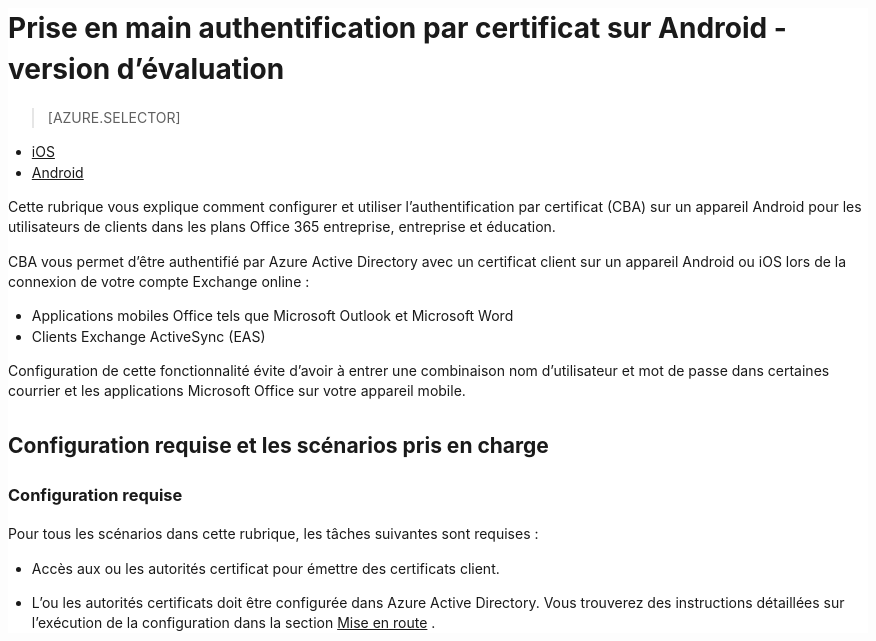 <properties 
    pageTitle="Prise en main authentification par certificat sur Android | Microsoft Azure" 
    description="Découvrez comment configurer l’authentification par certificat solutions avec des appareils Android" 
    services="active-directory" 
    authors="markusvi"  
    documentationCenter="na" 
    manager="femila"/>
<tags 
    ms.service="active-directory" 
    ms.devlang="na" 
    ms.topic="article" 
    ms.tgt_pltfrm="na" 
    ms.workload="identity" 
    ms.date="10/10/2016" 
    ms.author="markvi" />



# <a name="get-started-with-certificate-based-authentication-on-android---public-preview"></a>Prise en main authentification par certificat sur Android - version d’évaluation  

> [AZURE.SELECTOR]
- [iOS](active-directory-certificate-based-authentication-ios.md)
- [Android](active-directory-certificate-based-authentication-android.md)


Cette rubrique vous explique comment configurer et utiliser l’authentification par certificat (CBA) sur un appareil Android pour les utilisateurs de clients dans les plans Office 365 entreprise, entreprise et éducation. 

CBA vous permet d’être authentifié par Azure Active Directory avec un certificat client sur un appareil Android ou iOS lors de la connexion de votre compte Exchange online : 

- Applications mobiles Office tels que Microsoft Outlook et Microsoft Word   
- Clients Exchange ActiveSync (EAS) 

Configuration de cette fonctionnalité évite d’avoir à entrer une combinaison nom d’utilisateur et mot de passe dans certaines courrier et les applications Microsoft Office sur votre appareil mobile. 
 

## <a name="supported-scenarios-and-requirements"></a>Configuration requise et les scénarios pris en charge  



### <a name="general-requirements"></a>Configuration requise 


Pour tous les scénarios dans cette rubrique, les tâches suivantes sont requises :  

- Accès aux ou les autorités certificat pour émettre des certificats client.  

- L’ou les autorités certificats doit être configurée dans Azure Active Directory. Vous trouverez des instructions détaillées sur l’exécution de la configuration dans la section [Mise en route](#getting-started) .  


[1]: ./media/active-directory-certificate-based-authentication-android/ic195031.png
